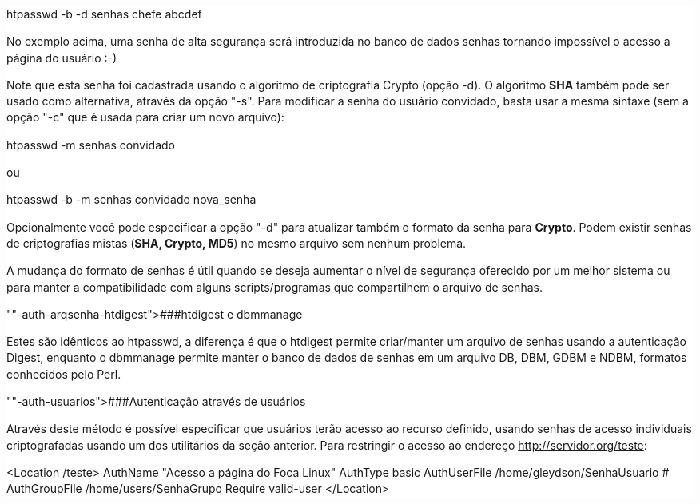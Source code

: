 
<literal>htpasswd -b -d senhas chefe abcdef


No exemplo acima, uma senha de alta segurança será introduzida no banco de
dados <filename>senhas</filename> tornando impossível o acesso a página do
usuário :-)


Note que esta senha foi cadastrada usando o algoritmo de criptografia Crypto
(opção -d).  O algoritmo **SHA** também pode ser usado como
alternativa, através da opção "-s".  Para modificar a senha do usuário
convidado, basta usar a mesma sintaxe (sem a opção "-c" que é usada para criar
um novo arquivo):


<literal>htpasswd -m senhas convidado


ou


<literal>htpasswd -b -m senhas convidado nova_senha


Opcionalmente você pode especificar a opção "-d" para atualizar também o
formato da senha para **Crypto**.  Podem existir senhas de
criptografias mistas (**SHA, Crypto, MD5**) no mesmo arquivo
sem nenhum problema.


A mudança do formato de senhas é útil quando se deseja aumentar o nível de
segurança oferecido por um melhor sistema ou para manter a compatibilidade com
alguns scripts/programas que compartilhem o arquivo de senhas.



 ""-auth-arqsenha-htdigest">###htdigest e dbmmanage

Estes são idênticos ao <command>htpasswd, a diferença é que o
<command>htdigest permite criar/manter um arquivo de senhas usando a
autenticação Digest, enquanto o <command>dbmmanage permite manter o
banco de dados de senhas em um arquivo <filename>DB, DBM, GDBM</filename> e
<filename>NDBM</filename>, formatos conhecidos pelo Perl.





 ""-auth-usuarios">###Autenticação através de usuários

Através deste método é possível especificar que usuários terão acesso ao
recurso definido, usando senhas de acesso individuais criptografadas usando um
dos utilitários da seção anterior.  Para restringir o acesso ao endereço
<filename>http://servidor.org/teste</filename>:

<screen>
&lt;Location /teste&gt;
 AuthName "Acesso a página do Foca Linux"
 AuthType basic
 AuthUserFile /home/gleydson/SenhaUsuario
# AuthGroupFile /home/users/SenhaGrupo
 Require valid-user
&lt;/Location&gt;
